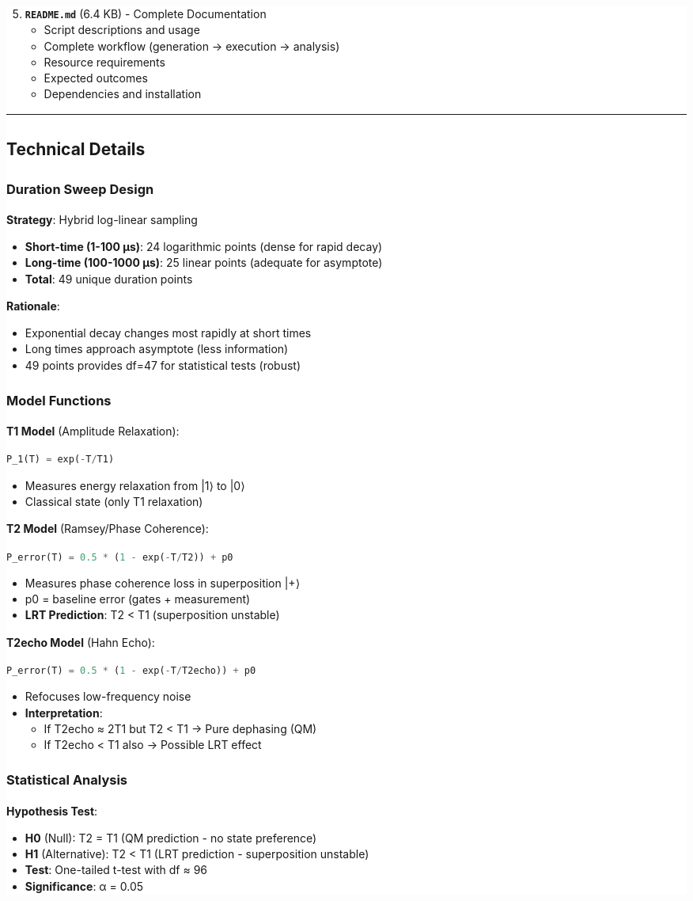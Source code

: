 5. **`README.md`** (6.4 KB) - Complete Documentation
   - Script descriptions and usage
   - Complete workflow (generation → execution → analysis)
   - Resource requirements
   - Expected outcomes
   - Dependencies and installation

---

## Technical Details

### Duration Sweep Design

**Strategy**: Hybrid log-linear sampling
- **Short-time (1-100 µs)**: 24 logarithmic points (dense for rapid decay)
- **Long-time (100-1000 µs)**: 25 linear points (adequate for asymptote)
- **Total**: 49 unique duration points

**Rationale**:
- Exponential decay changes most rapidly at short times
- Long times approach asymptote (less information)
- 49 points provides df=47 for statistical tests (robust)

### Model Functions

**T1 Model** (Amplitude Relaxation):
```python
P_1(T) = exp(-T/T1)
```
- Measures energy relaxation from |1⟩ to |0⟩
- Classical state (only T1 relaxation)

**T2 Model** (Ramsey/Phase Coherence):
```python
P_error(T) = 0.5 * (1 - exp(-T/T2)) + p0
```
- Measures phase coherence loss in superposition |+⟩
- p0 = baseline error (gates + measurement)
- **LRT Prediction**: T2 < T1 (superposition unstable)

**T2echo Model** (Hahn Echo):
```python
P_error(T) = 0.5 * (1 - exp(-T/T2echo)) + p0
```
- Refocuses low-frequency noise
- **Interpretation**:
  - If T2echo ≈ 2T1 but T2 < T1 → Pure dephasing (QM)
  - If T2echo < T1 also → Possible LRT effect

### Statistical Analysis

**Hypothesis Test**:
- **H0** (Null): T2 = T1 (QM prediction - no state preference)
- **H1** (Alternative): T2 < T1 (LRT prediction - superposition unstable)
- **Test**: One-tailed t-test with df ≈ 96
- **Significance**: α = 0.05
